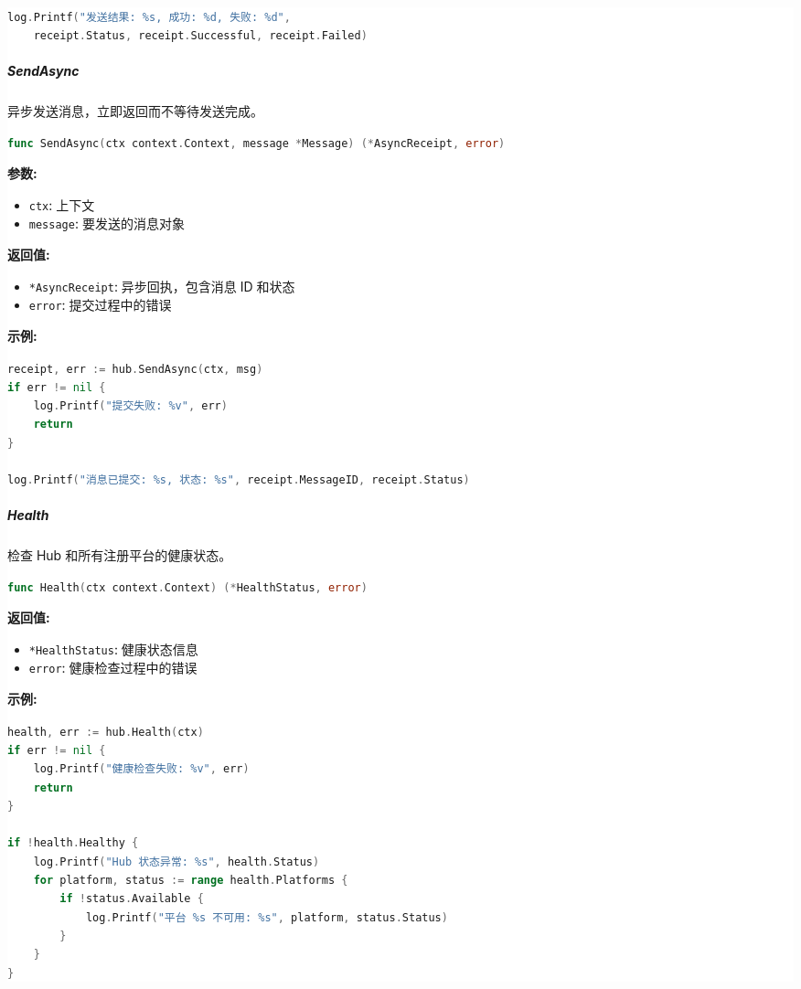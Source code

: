 ```go
log.Printf("发送结果: %s, 成功: %d, 失败: %d",
    receipt.Status, receipt.Successful, receipt.Failed)
```

##### SendAsync

异步发送消息，立即返回而不等待发送完成。

```go
func SendAsync(ctx context.Context, message *Message) (*AsyncReceipt, error)
```

**参数:**

- `ctx`: 上下文
- `message`: 要发送的消息对象

**返回值:**

- `*AsyncReceipt`: 异步回执，包含消息 ID 和状态
- `error`: 提交过程中的错误

**示例:**

```go
receipt, err := hub.SendAsync(ctx, msg)
if err != nil {
    log.Printf("提交失败: %v", err)
    return
}

log.Printf("消息已提交: %s, 状态: %s", receipt.MessageID, receipt.Status)
```

##### Health

检查 Hub 和所有注册平台的健康状态。

```go
func Health(ctx context.Context) (*HealthStatus, error)
```

**返回值:**

- `*HealthStatus`: 健康状态信息
- `error`: 健康检查过程中的错误

**示例:**

```go
health, err := hub.Health(ctx)
if err != nil {
    log.Printf("健康检查失败: %v", err)
    return
}

if !health.Healthy {
    log.Printf("Hub 状态异常: %s", health.Status)
    for platform, status := range health.Platforms {
        if !status.Available {
            log.Printf("平台 %s 不可用: %s", platform, status.Status)
        }
    }
}
```
